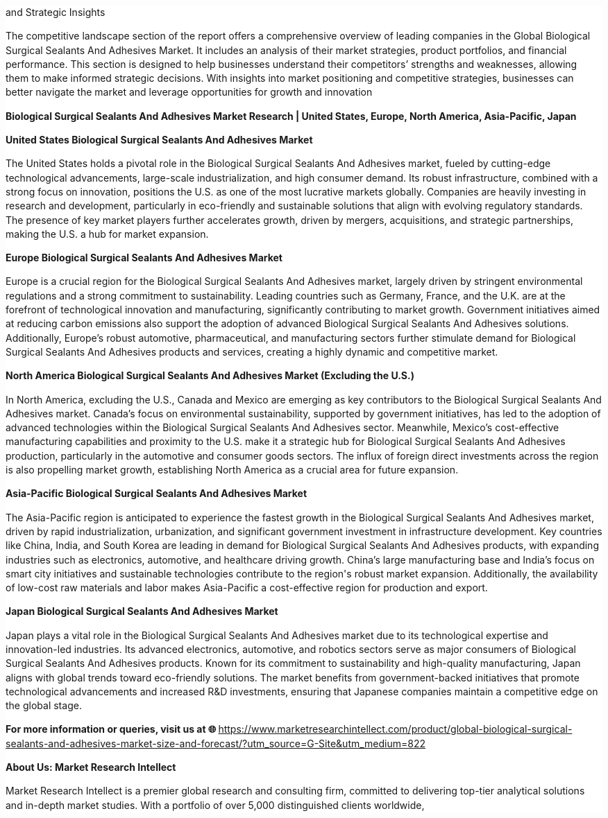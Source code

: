 and Strategic Insights</span></h3></div><div class="article-main__content" data-test-id="publishing-text-block"><p><span class="">The competitive landscape section of the report offers a comprehensive overview of leading companies in the Global Biological Surgical Sealants And Adhesives Market. It includes an analysis of their market strategies, product portfolios, and financial performance. This section is designed to help businesses understand their competitors&rsquo; strengths and weaknesses, allowing them to make informed strategic decisions. With insights into market positioning and competitive strategies, businesses can better navigate the market and leverage opportunities for growth and innovation</span></p></div><div class="article-main__content" data-test-id="publishing-text-block"><p><strong>Biological Surgical Sealants And Adhesives Market Research | United States, Europe, North America, Asia-Pacific, Japan</strong></p><p><strong>United States&nbsp;Biological Surgical Sealants And Adhesives Market</strong></p><p>The United States holds a pivotal role in the Biological Surgical Sealants And Adhesives market, fueled by cutting-edge technological advancements, large-scale industrialization, and high consumer demand. Its robust infrastructure, combined with a strong focus on innovation, positions the U.S. as one of the most lucrative markets globally. Companies are heavily investing in research and development, particularly in eco-friendly and sustainable solutions that align with evolving regulatory standards. The presence of key market players further accelerates growth, driven by mergers, acquisitions, and strategic partnerships, making the U.S. a hub for market expansion.</p><p><strong>Europe&nbsp;Biological Surgical Sealants And Adhesives Market&nbsp;</strong></p><p>Europe is a crucial region for the Biological Surgical Sealants And Adhesives market, largely driven by stringent environmental regulations and a strong commitment to sustainability. Leading countries such as Germany, France, and the U.K. are at the forefront of technological innovation and manufacturing, significantly contributing to market growth. Government initiatives aimed at reducing carbon emissions also support the adoption of advanced Biological Surgical Sealants And Adhesives solutions. Additionally, Europe&rsquo;s robust automotive, pharmaceutical, and manufacturing sectors further stimulate demand for Biological Surgical Sealants And Adhesives products and services, creating a highly dynamic and competitive market.</p><p><strong>North America Biological Surgical Sealants And Adhesives Market (Excluding the U.S.)</strong></p><p>In North America, excluding the U.S., Canada and Mexico are emerging as key contributors to the Biological Surgical Sealants And Adhesives market. Canada&rsquo;s focus on environmental sustainability, supported by government initiatives, has led to the adoption of advanced technologies within the Biological Surgical Sealants And Adhesives sector. Meanwhile, Mexico&rsquo;s cost-effective manufacturing capabilities and proximity to the U.S. make it a strategic hub for Biological Surgical Sealants And Adhesives production, particularly in the automotive and consumer goods sectors. The influx of foreign direct investments across the region is also propelling market growth, establishing North America as a crucial area for future expansion.</p><p><strong>Asia-Pacific&nbsp;Biological Surgical Sealants And Adhesives Market&nbsp;</strong></p><p>The Asia-Pacific region is anticipated to experience the fastest growth in the Biological Surgical Sealants And Adhesives market, driven by rapid industrialization, urbanization, and significant government investment in infrastructure development. Key countries like China, India, and South Korea are leading in demand for Biological Surgical Sealants And Adhesives products, with expanding industries such as electronics, automotive, and healthcare driving growth. China&rsquo;s large manufacturing base and India&rsquo;s focus on smart city initiatives and sustainable technologies contribute to the region's robust market expansion. Additionally, the availability of low-cost raw materials and labor makes Asia-Pacific a cost-effective region for production and export.</p><p><strong>Japan&nbsp;Biological Surgical Sealants And Adhesives Market&nbsp;</strong></p><p>Japan plays a vital role in the Biological Surgical Sealants And Adhesives market due to its technological expertise and innovation-led industries. Its advanced electronics, automotive, and robotics sectors serve as major consumers of Biological Surgical Sealants And Adhesives products. Known for its commitment to sustainability and high-quality manufacturing, Japan aligns with global trends toward eco-friendly solutions. The market benefits from government-backed initiatives that promote technological advancements and increased R&amp;D investments, ensuring that Japanese companies maintain a competitive edge on the global stage.</p></div><div class="article-main__content" data-test-id="publishing-text-block"><p><strong>For more information or queries, visit us at 🌐&nbsp;</strong><a href="https://www.marketresearchintellect.com/product/global-biological-surgical-sealants-and-adhesives-market-size-and-forecast/?utm_source=G-Site&utm_medium=822">https://www.marketresearchintellect.com/product/global-biological-surgical-sealants-and-adhesives-market-size-and-forecast/?utm_source=G-Site&utm_medium=822</a></p><p><strong>About Us: Market Research Intellect</strong></p></div><div class="article-main__content" data-test-id="publishing-text-block"><div class="article-main__content" data-test-id="publishing-text-block"><p>Market Research Intellect is a premier global research and consulting firm, committed to delivering top-tier analytical solutions and in-depth market studies. With a portfolio of over 5,000 distinguished clients worldwide,